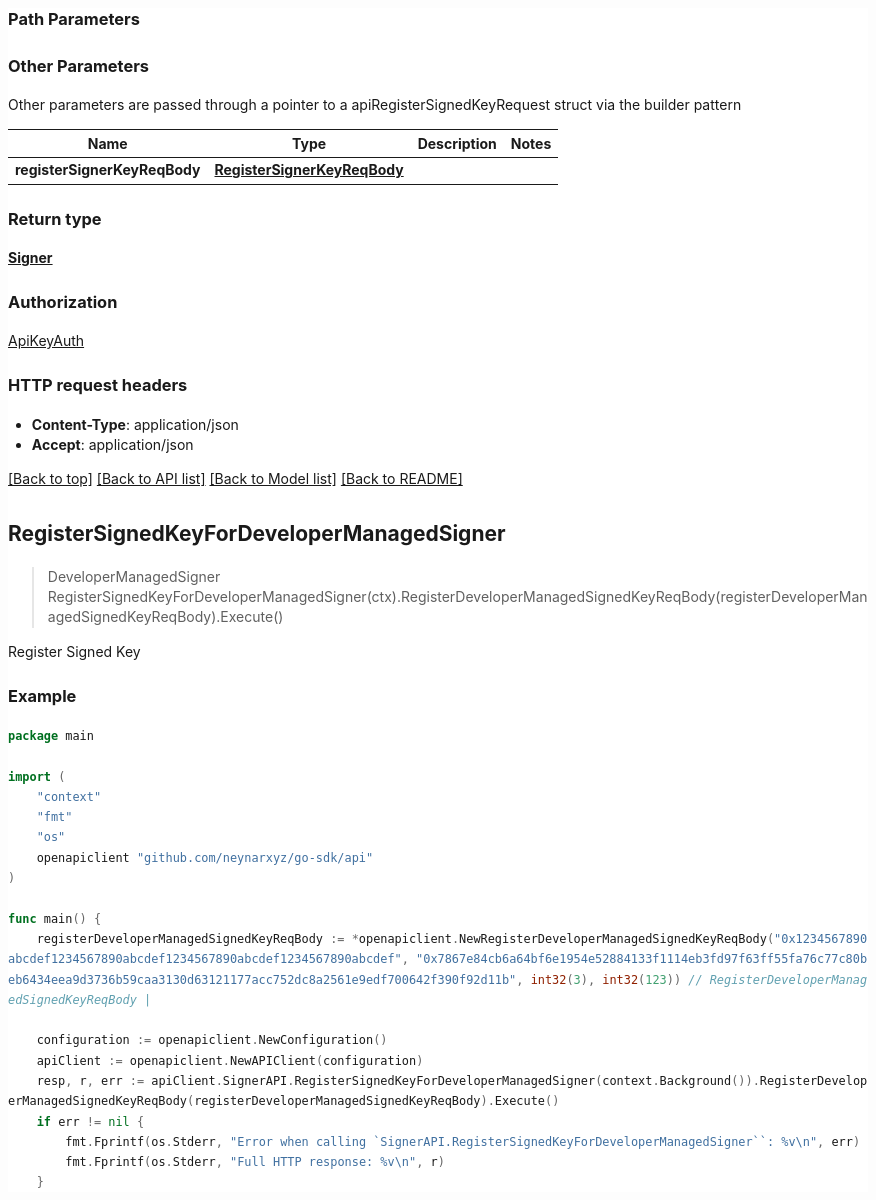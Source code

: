 ### Path Parameters



### Other Parameters

Other parameters are passed through a pointer to a apiRegisterSignedKeyRequest struct via the builder pattern


Name | Type | Description  | Notes
------------- | ------------- | ------------- | -------------
 **registerSignerKeyReqBody** | [**RegisterSignerKeyReqBody**](RegisterSignerKeyReqBody.md) |  | 

### Return type

[**Signer**](Signer.md)

### Authorization

[ApiKeyAuth](../README.md#ApiKeyAuth)

### HTTP request headers

- **Content-Type**: application/json
- **Accept**: application/json

[[Back to top]](#) [[Back to API list]](../README.md#documentation-for-api-endpoints)
[[Back to Model list]](../README.md#documentation-for-models)
[[Back to README]](../README.md)


## RegisterSignedKeyForDeveloperManagedSigner

> DeveloperManagedSigner RegisterSignedKeyForDeveloperManagedSigner(ctx).RegisterDeveloperManagedSignedKeyReqBody(registerDeveloperManagedSignedKeyReqBody).Execute()

Register Signed Key



### Example

```go
package main

import (
	"context"
	"fmt"
	"os"
	openapiclient "github.com/neynarxyz/go-sdk/api"
)

func main() {
	registerDeveloperManagedSignedKeyReqBody := *openapiclient.NewRegisterDeveloperManagedSignedKeyReqBody("0x1234567890abcdef1234567890abcdef1234567890abcdef1234567890abcdef", "0x7867e84cb6a64bf6e1954e52884133f1114eb3fd97f63ff55fa76c77c80beb6434eea9d3736b59caa3130d63121177acc752dc8a2561e9edf700642f390f92d11b", int32(3), int32(123)) // RegisterDeveloperManagedSignedKeyReqBody | 

	configuration := openapiclient.NewConfiguration()
	apiClient := openapiclient.NewAPIClient(configuration)
	resp, r, err := apiClient.SignerAPI.RegisterSignedKeyForDeveloperManagedSigner(context.Background()).RegisterDeveloperManagedSignedKeyReqBody(registerDeveloperManagedSignedKeyReqBody).Execute()
	if err != nil {
		fmt.Fprintf(os.Stderr, "Error when calling `SignerAPI.RegisterSignedKeyForDeveloperManagedSigner``: %v\n", err)
		fmt.Fprintf(os.Stderr, "Full HTTP response: %v\n", r)
	}
```